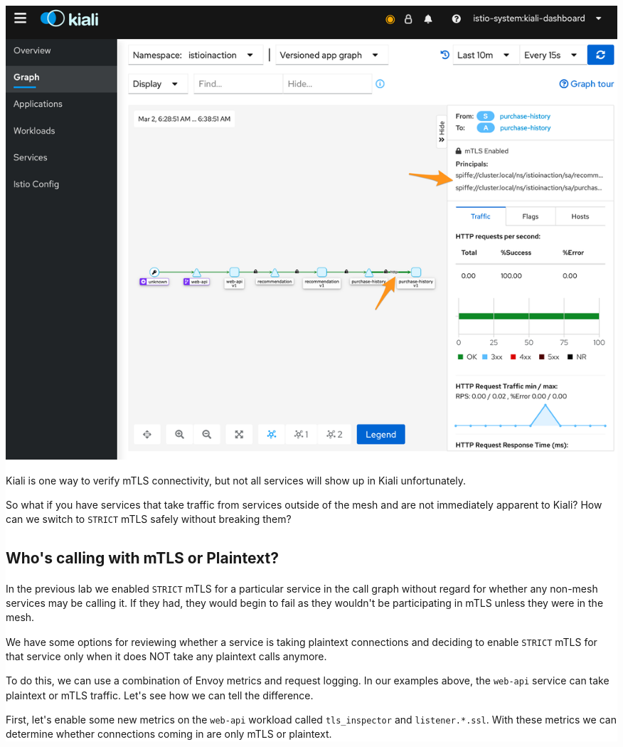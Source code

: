 ![](./images/kiali-check-mtls.png)

Kiali is one way to verify mTLS connectivity, but not all services will show up in Kiali unfortunately.

So what if you have services that take traffic from services outside of the mesh and are not immediately apparent to Kiali? How can we switch to `STRICT` mTLS safely without breaking them?

## Who's calling with mTLS or Plaintext?

In the previous lab we enabled `STRICT` mTLS for a particular service in the call graph without regard for whether any non-mesh services may be calling it. If they had, they would begin to fail as they wouldn't be participating in mTLS unless they were in the mesh.

We have some options for reviewing whether a service is taking plaintext connections and deciding to enable `STRICT` mTLS for that service only when it does NOT take any plaintext calls anymore.

To do this, we can use a combination of Envoy metrics and request logging. In our examples above, the `web-api` service can take plaintext or mTLS traffic. Let's see how we can tell the difference.

First, let's enable some new metrics on the `web-api` workload called `tls_inspector` and `listener.*.ssl`. With these metrics we can determine whether connections coming in are only mTLS or plaintext.
